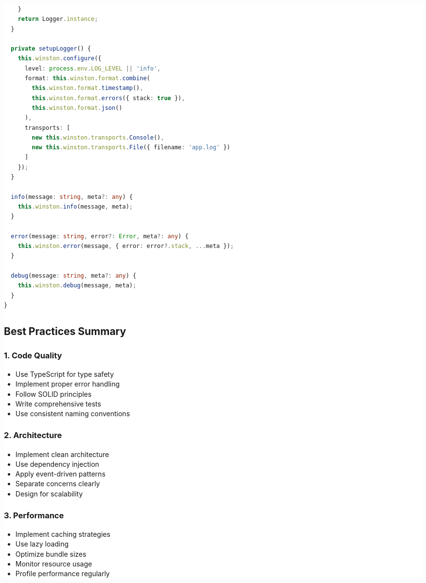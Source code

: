 ```typescript
    }
    return Logger.instance;
  }

  private setupLogger() {
    this.winston.configure({
      level: process.env.LOG_LEVEL || 'info',
      format: this.winston.format.combine(
        this.winston.format.timestamp(),
        this.winston.format.errors({ stack: true }),
        this.winston.format.json()
      ),
      transports: [
        new this.winston.transports.Console(),
        new this.winston.transports.File({ filename: 'app.log' })
      ]
    });
  }

  info(message: string, meta?: any) {
    this.winston.info(message, meta);
  }

  error(message: string, error?: Error, meta?: any) {
    this.winston.error(message, { error: error?.stack, ...meta });
  }

  debug(message: string, meta?: any) {
    this.winston.debug(message, meta);
  }
}
```

## Best Practices Summary

### 1. Code Quality
- Use TypeScript for type safety
- Implement proper error handling
- Follow SOLID principles
- Write comprehensive tests
- Use consistent naming conventions

### 2. Architecture
- Implement clean architecture
- Use dependency injection
- Apply event-driven patterns
- Separate concerns clearly
- Design for scalability

### 3. Performance
- Implement caching strategies
- Use lazy loading
- Optimize bundle sizes
- Monitor resource usage
- Profile performance regularly
